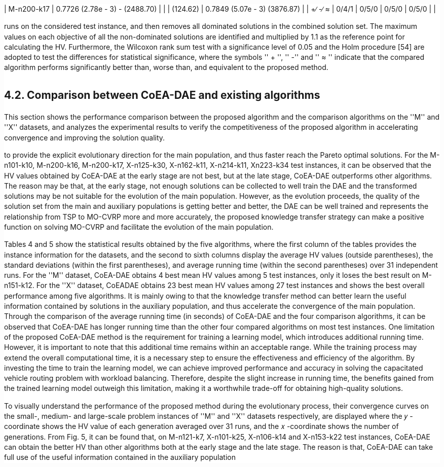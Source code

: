 | M-n200-k17           | 0.7726 (2.78e - 3) - (2488.70) |                                                                                                                                                  |                                                                                                                                                            | (124.62)                                                                                                                         | 0.7849 (5.07e - 3) (3876.87)                                                           |
| +∕ -∕ ≈              | 0/4/1                          | 0/5/0                                                                                                                                            | 0/5/0                                                                                                                                                      | 0/5/0                                                                                                                            |                                                                                        |

runs on the considered test instance, and then removes all dominated solutions in the combined solution set. The maximum values on each objective of all the non-dominated solutions are identified and multiplied by 1.1 as the reference point for calculating the HV. Furthermore, the Wilcoxon rank sum test with a significance level of 0.05 and the Holm procedure [54] are adopted to test the differences for statistical significance, where the symbols '' + '', '' -'' and '' ≈ '' indicate that the compared algorithm performs significantly better than, worse than, and equivalent to the proposed method.

## 4.2. Comparison between CoEA-DAE and existing algorithms

This section shows the performance comparison between the proposed algorithm and the comparison algorithms on the ''M'' and ''X'' datasets, and analyzes the experimental results to verify the competitiveness of the proposed algorithm in accelerating convergence and improving the solution quality.

to provide the explicit evolutionary direction for the main population, and thus faster reach the Pareto optimal solutions. For the M-n101-k10, M-n200-k16, M-n200-k17, X-n125-k30, X-n162-k11, X-n214-k11, Xn223-k34 test instances, it can be observed that the HV values obtained by CoEA-DAE at the early stage are not best, but at the late stage, CoEA-DAE outperforms other algorithms. The reason may be that, at the early stage, not enough solutions can be collected to well train the DAE and the transformed solutions may be not suitable for the evolution of the main population. However, as the evolution proceeds, the quality of the solution set from the main and auxiliary populations is getting better and better, the DAE can be well trained and represents the relationship from TSP to MO-CVRP more and more accurately, the proposed knowledge transfer strategy can make a positive function on solving MO-CVRP and facilitate the evolution of the main population.

Tables 4 and 5 show the statistical results obtained by the five algorithms, where the first column of the tables provides the instance information for the datasets, and the second to sixth columns display the average HV values (outside parentheses), the standard deviations (within the first parentheses), and average running time (within the second parentheses) over 31 independent runs. For the ''M'' dataset, CoEA-DAE obtains 4 best mean HV values among 5 test instances, only it loses the best result on M-n151-k12. For the ''X'' dataset, CoEADAE obtains 23 best mean HV values among 27 test instances and shows the best overall performance among five algorithms. It is mainly owing to that the knowledge transfer method can better learn the useful information contained by solutions in the auxiliary population, and thus accelerate the convergence of the main population. Through the comparison of the average running time (in seconds) of CoEA-DAE and the four comparison algorithms, it can be observed that CoEA-DAE has longer running time than the other four compared algorithms on most test instances. One limitation of the proposed CoEA-DAE method is the requirement for training a learning model, which introduces additional running time. However, it is important to note that this additional time remains within an acceptable range. While the training process may extend the overall computational time, it is a necessary step to ensure the effectiveness and efficiency of the algorithm. By investing the time to train the learning model, we can achieve improved performance and accuracy in solving the capacitated vehicle routing problem with workload balancing. Therefore, despite the slight increase in running time, the benefits gained from the trained learning model outweigh this limitation, making it a worthwhile trade-off for obtaining high-quality solutions.

To visually understand the performance of the proposed method during the evolutionary process, their convergence curves on the small-, medium- and large-scale problem instances of ''M'' and ''X'' datasets respectively, are displayed where the 𝑦 -coordinate shows the HV value of each generation averaged over 31 runs, and the 𝑥 -coordinate shows the number of generations. From Fig. 5, it can be found that, on M-n121-k7, X-n101-k25, X-n106-k14 and X-n153-k22 test instances, CoEA-DAE can obtain the better HV than other algorithms both at the early stage and the late stage. The reason is that, CoEA-DAE can take full use of the useful information contained in the auxiliary population
